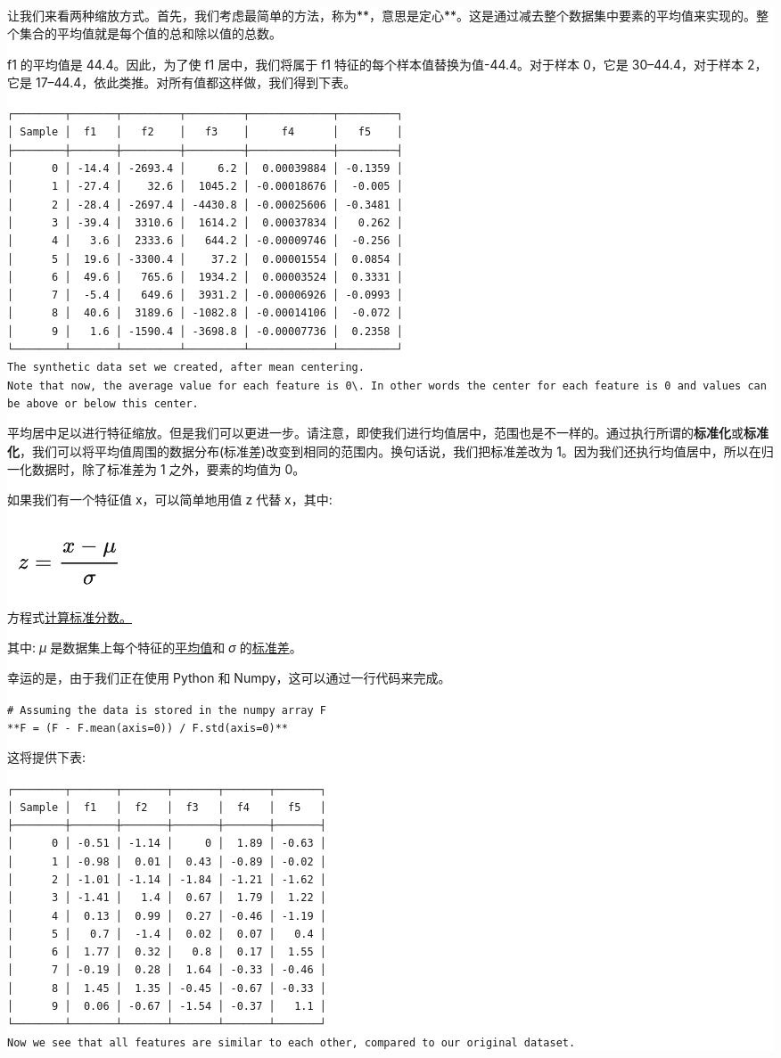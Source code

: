 让我们来看两种缩放方式。首先，我们考虑最简单的方法，称为**，意思是定心**。这是通过减去整个数据集中要素的平均值来实现的。整个集合的平均值就是每个值的总和除以值的总数。

f1 的平均值是 44.4。因此，为了使 f1 居中，我们将属于 f1 特征的每个样本值替换为值-44.4。对于样本 0，它是 30–44.4，对于样本 2，它是 17–44.4，依此类推。对所有值都这样做，我们得到下表。

```
┌────────┬───────┬─────────┬─────────┬─────────────┬─────────┐
│ Sample │  f1   │   f2    │   f3    │     f4      │   f5    │
├────────┼───────┼─────────┼─────────┼─────────────┼─────────┤
│      0 │ -14.4 │ -2693.4 │     6.2 │  0.00039884 │ -0.1359 │
│      1 │ -27.4 │    32.6 │  1045.2 │ -0.00018676 │  -0.005 │
│      2 │ -28.4 │ -2697.4 │ -4430.8 │ -0.00025606 │ -0.3481 │
│      3 │ -39.4 │  3310.6 │  1614.2 │  0.00037834 │   0.262 │
│      4 │   3.6 │  2333.6 │   644.2 │ -0.00009746 │  -0.256 │
│      5 │  19.6 │ -3300.4 │    37.2 │  0.00001554 │  0.0854 │
│      6 │  49.6 │   765.6 │  1934.2 │  0.00003524 │  0.3331 │
│      7 │  -5.4 │   649.6 │  3931.2 │ -0.00006926 │ -0.0993 │
│      8 │  40.6 │  3189.6 │ -1082.8 │ -0.00014106 │  -0.072 │
│      9 │   1.6 │ -1590.4 │ -3698.8 │ -0.00007736 │  0.2358 │
└────────┴───────┴─────────┴─────────┴─────────────┴─────────┘
The synthetic data set we created, after mean centering. 
Note that now, the average value for each feature is 0\. In other words the center for each feature is 0 and values can be above or below this center.
```

平均居中足以进行特征缩放。但是我们可以更进一步。请注意，即使我们进行均值居中，范围也是不一样的。通过执行所谓的**标准化**或**标准化**，我们可以将平均值周围的数据分布(标准差)改变到相同的范围内。换句话说，我们把标准差改为 1。因为我们还执行均值居中，所以在归一化数据时，除了标准差为 1 之外，要素的均值为 0。

如果我们有一个特征值 x，可以简单地用值 z 代替 x，其中:

![](img/f84c7c18e97d14604f2b2ae9331f93d8.png)

方程式[计算标准分数。](https://en.wikipedia.org/wiki/Standard_score)

其中: *μ* 是数据集上每个特征的[平均值](https://en.wikipedia.org/wiki/Mean)和 *σ* 的[标准差](https://en.wikipedia.org/wiki/Standard_deviation)。

幸运的是，由于我们正在使用 Python 和 Numpy，这可以通过一行代码来完成。

```
# Assuming the data is stored in the numpy array F
**F = (F - F.mean(axis=0)) / F.std(axis=0)**
```

这将提供下表:

```
┌────────┬───────┬───────┬───────┬───────┬───────┐
│ Sample │  f1   │  f2   │  f3   │  f4   │  f5   │
├────────┼───────┼───────┼───────┼───────┼───────┤
│      0 │ -0.51 │ -1.14 │     0 │  1.89 │ -0.63 │
│      1 │ -0.98 │  0.01 │  0.43 │ -0.89 │ -0.02 │
│      2 │ -1.01 │ -1.14 │ -1.84 │ -1.21 │ -1.62 │
│      3 │ -1.41 │   1.4 │  0.67 │  1.79 │  1.22 │
│      4 │  0.13 │  0.99 │  0.27 │ -0.46 │ -1.19 │
│      5 │   0.7 │  -1.4 │  0.02 │  0.07 │   0.4 │
│      6 │  1.77 │  0.32 │   0.8 │  0.17 │  1.55 │
│      7 │ -0.19 │  0.28 │  1.64 │ -0.33 │ -0.46 │
│      8 │  1.45 │  1.35 │ -0.45 │ -0.67 │ -0.33 │
│      9 │  0.06 │ -0.67 │ -1.54 │ -0.37 │   1.1 │
└────────┴───────┴───────┴───────┴───────┴───────┘
Now we see that all features are similar to each other, compared to our original dataset. 
```
